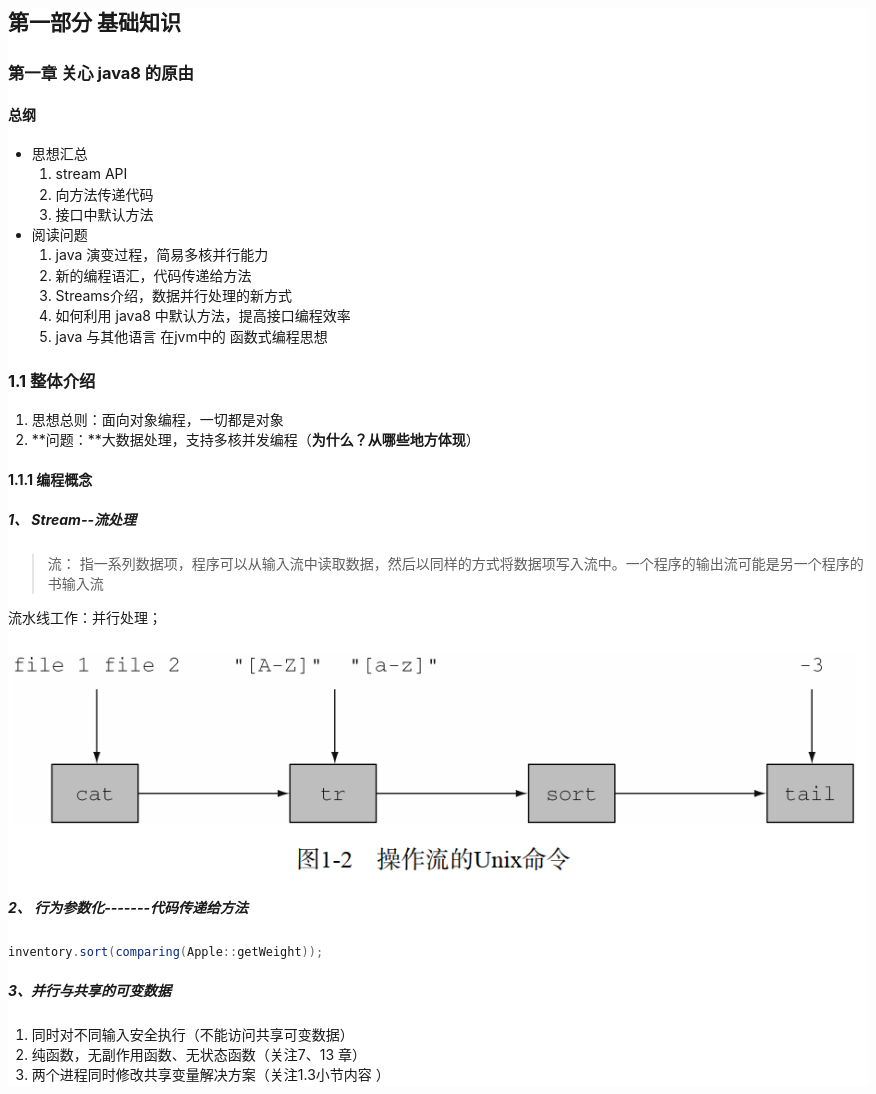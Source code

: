 ## 第一部分   基础知识

### 第一章   关心 **java8** 的原由

#### 总纲

- 思想汇总
  1. stream API
  2. 向方法传递代码
  3. 接口中默认方法
- 阅读问题
  1. java 演变过程，简易多核并行能力
  2. 新的编程语汇，代码传递给方法
  3. Streams介绍，数据并行处理的新方式
  4. 如何利用 java8 中默认方法，提高接口编程效率
  5. java 与其他语言 在jvm中的 函数式编程思想

### 1.1 整体介绍

1. 思想总则：面向对象编程，一切都是对象
2. **问题：**大数据处理，支持多核并发编程（**为什么？从哪些地方体现**）

#### 1.1.1 编程概念

##### 1、 Stream--流处理

> 流： 指一系列数据项，程序可以从输入流中读取数据，然后以同样的方式将数据项写入流中。一个程序的输出流可能是另一个程序的书输入流

流水线工作：并行处理；

![Streams-流并行处理](images\Streams-流并行处理.png)

##### 2、 行为参数化-------代码传递给方法

```java
inventory.sort(comparing(Apple::getWeight));
```

##### 3、并行与共享的可变数据

1. 同时对不同输入安全执行（不能访问共享可变数据）
2. 纯函数，无副作用函数、无状态函数（关注7、13 章）
3. 两个进程同时修改共享变量解决方案（关注1.3小节内容 ）
